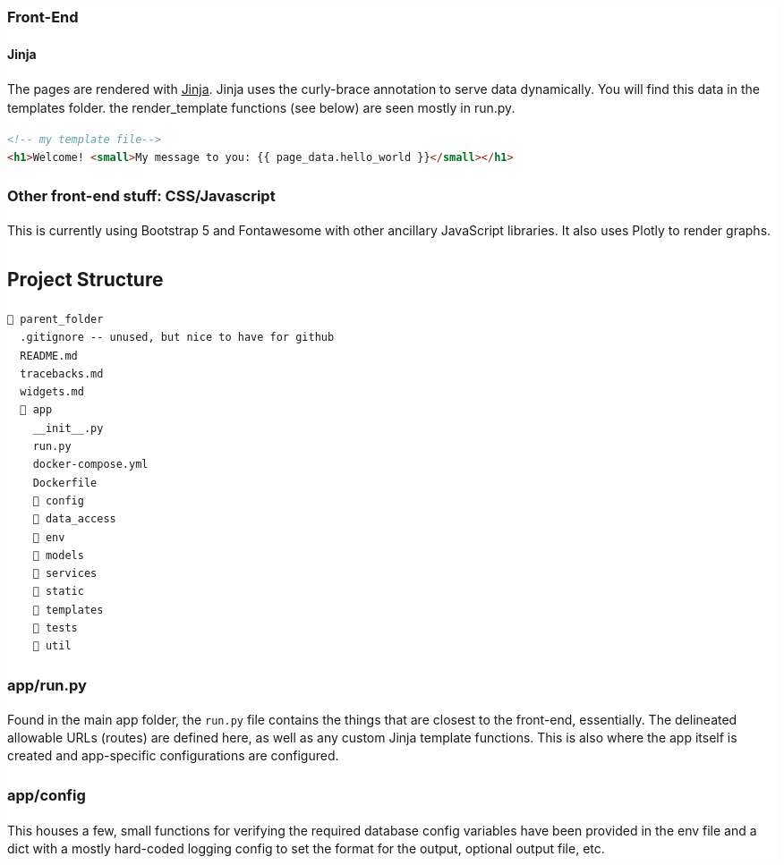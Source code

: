 ### Front-End
#### Jinja
The pages are rendered with [Jinja](https://palletsprojects.com/p/jinja/).
Jinja uses the curly-brace annotation to serve data dynamically.  You will find this data in the templates folder.
the render_template functions (see below) are seen mostly in run.py.
```html
<!-- my template file-->
<h1>Welcome! <small>My message to you: {{ page_data.hello_world }}</small></h1>
```
### Other front-end stuff: CSS/Javascript
This is currently using Bootstrap 5 and Fontawesome with other ancillary JavaScript libraries.
It also uses Plotly to render graphs.

## Project Structure
```
📁 parent_folder
  .gitignore -- unused, but nice to have for github
  README.md
  tracebacks.md
  widgets.md
  📁 app
    __init__.py
    run.py
    docker-compose.yml
    Dockerfile
    📁 config
    📁 data_access
    📁 env
    📁 models
    📁 services
    📁 static
    📁 templates
    📁 tests
    📁 util
```

### app/run.py
Found in the main app folder, the `run.py` file contains 
the things that are closest to the front-end, essentially.
The delineated allowable URLs (routes) are defined here, as well as
any custom Jinja template functions.
This is also where the app itself is created and app-specific
configurations are configured.

### app/config
This houses a few, small functions for verifying the required
database config variables have been provided in the env file and a 
dict with a mostly hard-coded logging config to set the format for the output, 
optional output file, etc.
